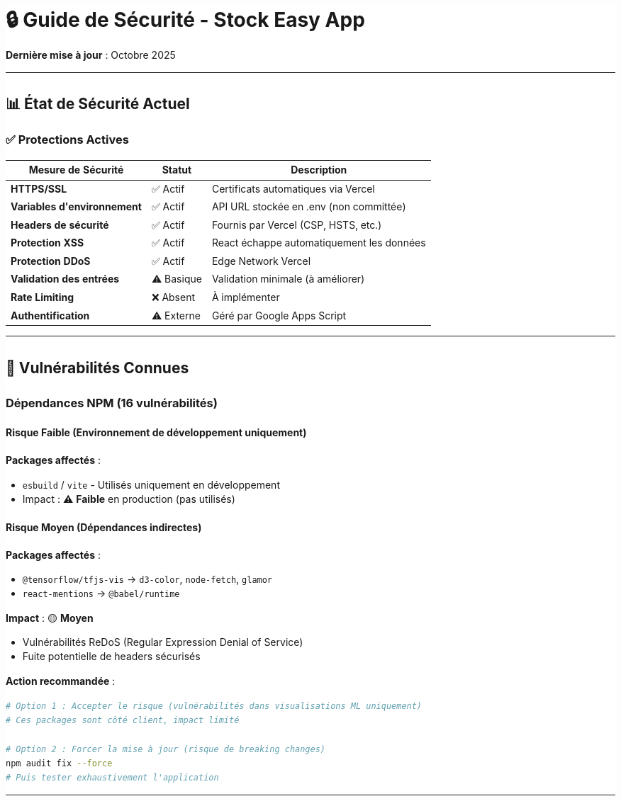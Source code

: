 # 🔒 Guide de Sécurité - Stock Easy App

**Dernière mise à jour** : Octobre 2025

---

## 📊 État de Sécurité Actuel

### ✅ **Protections Actives**

| Mesure de Sécurité | Statut | Description |
|---------------------|--------|-------------|
| **HTTPS/SSL** | ✅ Actif | Certificats automatiques via Vercel |
| **Variables d'environnement** | ✅ Actif | API URL stockée en .env (non committée) |
| **Headers de sécurité** | ✅ Actif | Fournis par Vercel (CSP, HSTS, etc.) |
| **Protection XSS** | ✅ Actif | React échappe automatiquement les données |
| **Protection DDoS** | ✅ Actif | Edge Network Vercel |
| **Validation des entrées** | ⚠️ Basique | Validation minimale (à améliorer) |
| **Rate Limiting** | ❌ Absent | À implémenter |
| **Authentification** | ⚠️ Externe | Géré par Google Apps Script |

---

## 🚨 Vulnérabilités Connues

### Dépendances NPM (16 vulnérabilités)

#### Risque Faible (Environnement de développement uniquement)

**Packages affectés** :
- `esbuild` / `vite` - Utilisés uniquement en développement
- Impact : ⚠️ **Faible** en production (pas utilisés)

#### Risque Moyen (Dépendances indirectes)

**Packages affectés** :
- `@tensorflow/tfjs-vis` → `d3-color`, `node-fetch`, `glamor`
- `react-mentions` → `@babel/runtime`

**Impact** : 🟡 **Moyen**
- Vulnérabilités ReDoS (Regular Expression Denial of Service)
- Fuite potentielle de headers sécurisés

**Action recommandée** :
```bash
# Option 1 : Accepter le risque (vulnérabilités dans visualisations ML uniquement)
# Ces packages sont côté client, impact limité

# Option 2 : Forcer la mise à jour (risque de breaking changes)
npm audit fix --force
# Puis tester exhaustivement l'application
```

---